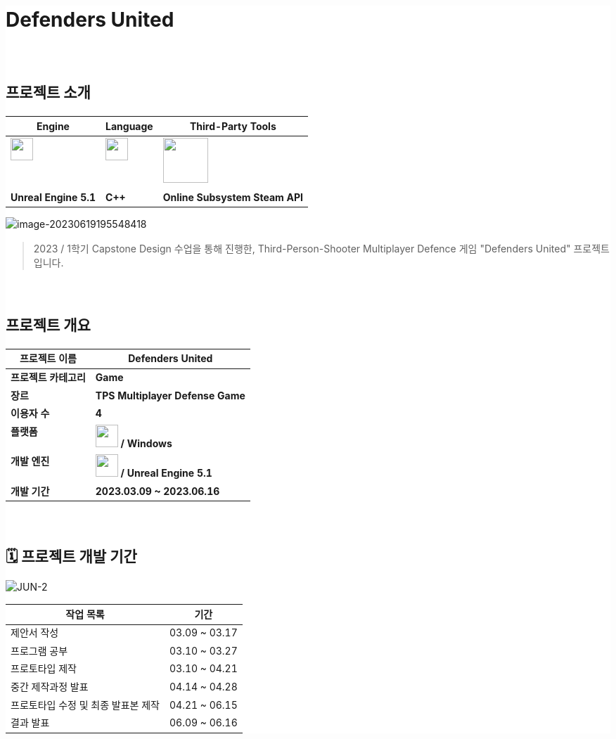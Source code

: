# Defenders United

<br/>

## 프로젝트 소개

| Engine                                                       | Language                                                     | Third-Party Tools                                            |
| ------------------------------------------------------------ | ------------------------------------------------------------ | ------------------------------------------------------------ |
| <img height="32" width="32" src="https://cdn.simpleicons.org/UnrealEngine/#0E1128" /> | <img height="32" width="32" src="https://cdn.simpleicons.org/C++/#00599C" /> | <img height="64" width="64" src="https://cdn.simpleicons.org/Steamworks/#1E1E1E" /> |
| **Unreal Engine 5.1**                                        | **C++**                                                      | **Online Subsystem Steam API**                               |

![image-20230619195548418](https://p.ipic.vip/rjy073.png)

> 2023 / 1학기 Capstone Design 수업을 통해 진행한, 
> Third-Person-Shooter Multiplayer Defence 게임 "Defenders United" 프로젝트 입니다.

<br/>

## 프로젝트 개요

| **프로젝트 이름**     | **Defenders United**                                         |
| --------------------- | ------------------------------------------------------------ |
| **프로젝트 카테고리** | **Game**                                                     |
| **장르**              | **TPS Multiplayer Defense Game**                             |
| **이용자 수**         | **4**                                                        |
| **플랫폼**            | **<img height="32" width="32" src="https://cdn.simpleicons.org/Windows/#0078D6" />  / Windows** |
| **개발 엔진**         | **<img height="32" width="32" src="https://cdn.simpleicons.org/UnrealEngine/#0E1128" />  / Unreal Engine 5.1** |
| **개발 기간**         | **2023.03.09 ~ 2023.06.16**                                  |

<br/>

## 🗓️ 프로젝트 개발 기간

![JUN-2](https://p.ipic.vip/pn4xa6.png)

| 작업 목록                           | 기간          |
| ----------------------------------- | ------------- |
| 제안서 작성                         | 03.09 ~ 03.17 |
| 프로그램 공부                       | 03.10 ~ 03.27 |
| 프로토타입 제작                     | 03.10 ~ 04.21 |
| 중간 제작과정 발표                  | 04.14 ~ 04.28 |
| 프로토타입 수정 및 최종 발표본 제작 | 04.21 ~ 06.15 |
| 결과 발표                           | 06.09 ~ 06.16 |
